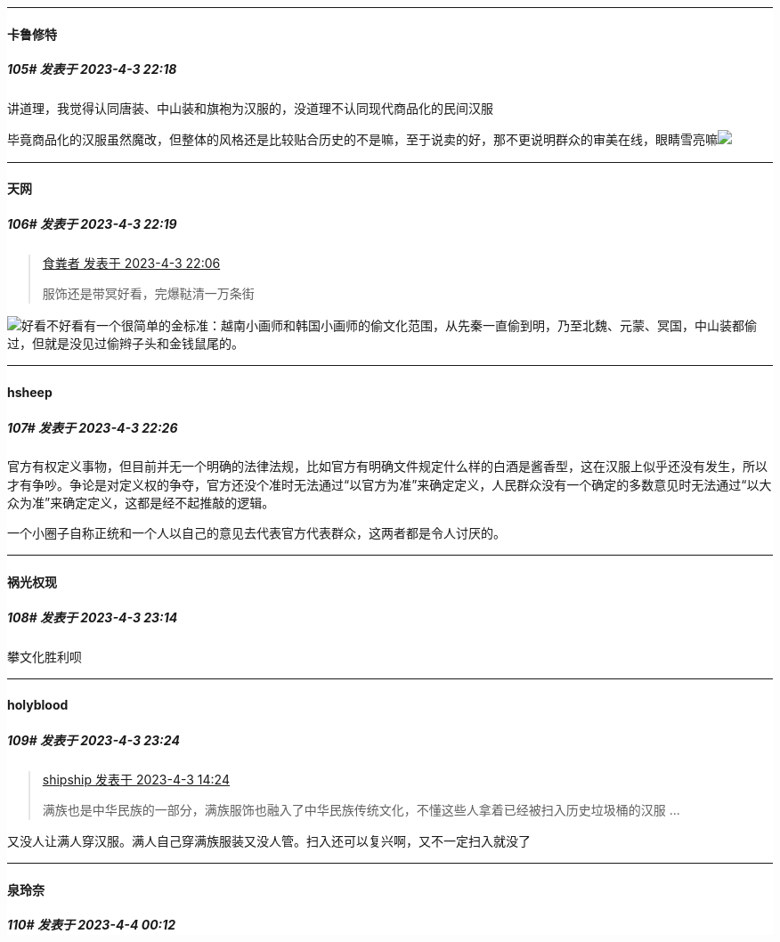 *****

####  卡鲁修特  
##### 105#       发表于 2023-4-3 22:18

讲道理，我觉得认同唐装、中山装和旗袍为汉服的，没道理不认同现代商品化的民间汉服

毕竟商品化的汉服虽然魔改，但整体的风格还是比较贴合历史的不是嘛，至于说卖的好，那不更说明群众的审美在线，眼睛雪亮嘛<img src="https://static.saraba1st.com/image/smiley/face2017/037.png" referrerpolicy="no-referrer">

*****

####  天网  
##### 106#       发表于 2023-4-3 22:19

<blockquote><a href="httphttps://bbs.saraba1st.com/2b/forum.php?mod=redirect&amp;goto=findpost&amp;pid=60323994&amp;ptid=2127228" target="_blank">食粪者 发表于 2023-4-3 22:06</a>

服饰还是带冥好看，完爆鞑清一万条街</blockquote>
<img src="https://static.saraba1st.com/image/smiley/face2017/066.png" referrerpolicy="no-referrer">好看不好看有一个很简单的金标准：越南小画师和韩国小画师的偷文化范围，从先秦一直偷到明，乃至北魏、元蒙、冥国，中山装都偷过，但就是没见过偷辫子头和金钱鼠尾的。


*****

####  hsheep  
##### 107#       发表于 2023-4-3 22:26

官方有权定义事物，但目前并无一个明确的法律法规，比如官方有明确文件规定什么样的白酒是酱香型，这在汉服上似乎还没有发生，所以才有争吵。争论是对定义权的争夺，官方还没个准时无法通过“以官方为准”来确定定义，人民群众没有一个确定的多数意见时无法通过“以大众为准”来确定定义，这都是经不起推敲的逻辑。

一个小圈子自称正统和一个人以自己的意见去代表官方代表群众，这两者都是令人讨厌的。


*****

####  祸光权现  
##### 108#       发表于 2023-4-3 23:14

攀文化胜利呗


*****

####  holyblood  
##### 109#       发表于 2023-4-3 23:24

<blockquote><a href="httphttps://bbs.saraba1st.com/2b/forum.php?mod=redirect&amp;goto=findpost&amp;pid=60318179&amp;ptid=2127228" target="_blank">shipship 发表于 2023-4-3 14:24</a>

满族也是中华民族的一部分，满族服饰也融入了中华民族传统文化，不懂这些人拿着已经被扫入历史垃圾桶的汉服 ...</blockquote>
又没人让满人穿汉服。满人自己穿满族服装又没人管。扫入还可以复兴啊，又不一定扫入就没了


*****

####  泉玲奈  
##### 110#       发表于 2023-4-4 00:12
